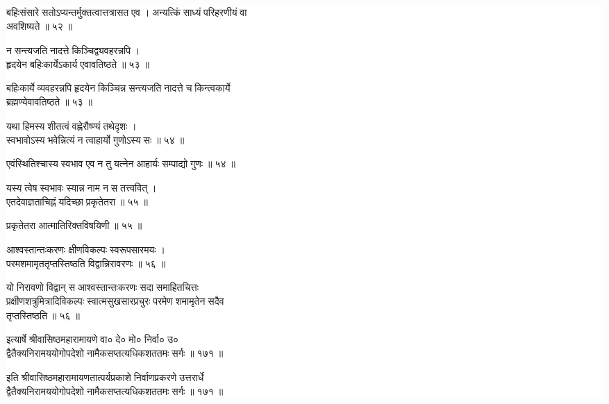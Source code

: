 बहिःसंसारे सतोऽप्यन्तर्मुक्तत्वात्तत्रासत एव । अन्यत्किं साध्यं परिहरणीयं वा   
अवशिष्यते ॥ ५२ ॥  
  
न सन्त्यजति नादत्ते किञ्चिद्व्यवहरन्नपि ।  
हृदयेन बहिःकार्येऽकार्य एवावतिष्ठते ॥ ५३ ॥  
  
बहिःकार्ये व्यवहरन्नपि हृदयेन किञ्चिन्न सन्त्यजति नादत्ते च किन्त्वकार्ये   
ब्रह्मण्येवावतिष्ठते ॥ ५३ ॥  
  
यथा हिमस्य शीतत्वं वह्नेरौष्ण्यं तथेदृशः ।  
स्वभावोऽस्य भवेन्नित्यं न त्वाहार्यो गुणोऽस्य सः ॥ ५४ ॥  
  
एवंस्थितिश्चास्य स्वभाव एव न तु यत्नेन आहार्यः सम्पाद्यो गुणः ॥ ५४ ॥  
  
यस्य त्वेष स्वभावः स्यान्न नाम न स तत्त्ववित् ।  
एतदेवाज्ञताचिह्नं यदिच्छा प्रकृतेतरा ॥ ५५ ॥  
  
प्रकृतेतरा आत्मातिरिक्तविषयिणी ॥ ५५ ॥  
  
आश्वस्तान्तःकरणः क्षीणविकल्पः स्वरूपसारमयः ।  
परमशमामृततृप्तस्तिष्ठति विद्वान्निरावरणः ॥ ५६ ॥  
  
यो निरावणो विद्वान् स आश्वस्तान्तःकरणः सदा समाहितचित्तः   
प्रक्षीणशत्रुमित्रादिविकल्पः स्वात्मसुखसारप्रचुरः परमेण शमामृतेन सदैव   
तृप्तस्तिष्ठति ॥ ५६ ॥  
  
इत्यार्षे श्रीवासिष्ठमहारामायणे वा० दे० मो० निर्वा० उ०   
द्वैतैक्यनिरामययोगोपदेशो नामैकसप्तत्यधिकशततमः सर्गः ॥ १७१ ॥  
  
इति श्रीवासिष्ठमहारामायणतात्पर्यप्रकाशे निर्वाणप्रकरणे उत्तरार्धे   
द्वैतैक्यनिरामययोगोपदेशो नामैकसप्तत्यधिकशततमः सर्गः ॥ १७१ ॥  
  
  